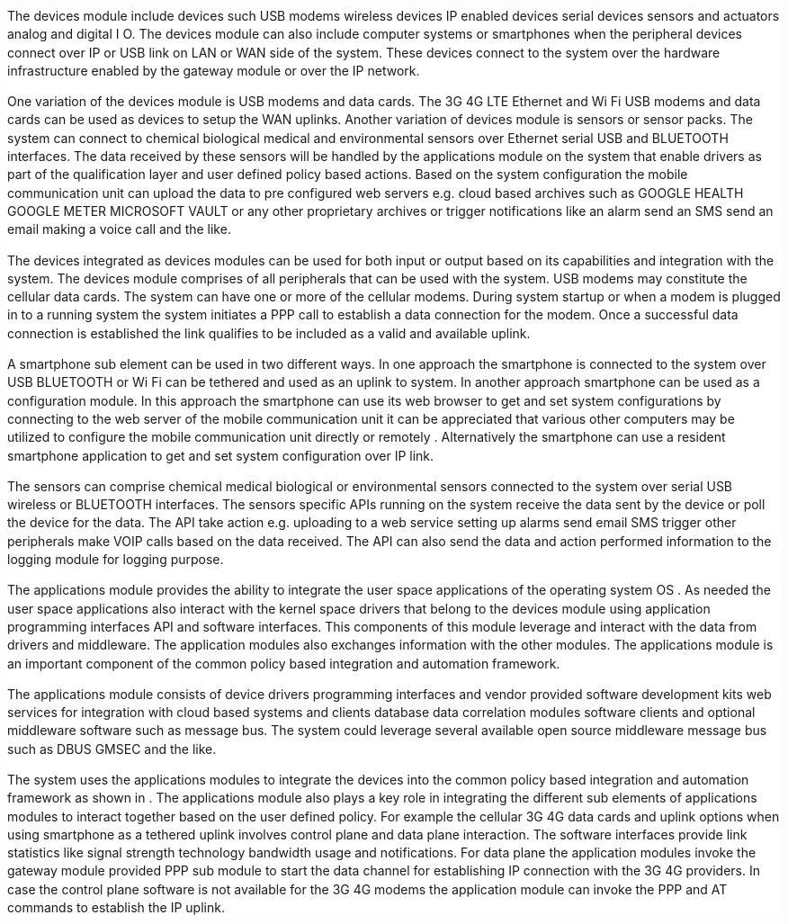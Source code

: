 The devices module include devices such USB modems wireless devices IP enabled devices serial devices sensors and actuators analog and digital I O. The devices module can also include computer systems or smartphones when the peripheral devices connect over IP or USB link on LAN or WAN side of the system. These devices connect to the system over the hardware infrastructure enabled by the gateway module or over the IP network.

One variation of the devices module is USB modems and data cards. The 3G 4G LTE Ethernet and Wi Fi USB modems and data cards can be used as devices to setup the WAN uplinks. Another variation of devices module is sensors or sensor packs. The system can connect to chemical biological medical and environmental sensors over Ethernet serial USB and BLUETOOTH interfaces. The data received by these sensors will be handled by the applications module on the system that enable drivers as part of the qualification layer and user defined policy based actions. Based on the system configuration the mobile communication unit can upload the data to pre configured web servers e.g. cloud based archives such as GOOGLE HEALTH GOOGLE METER MICROSOFT VAULT or any other proprietary archives or trigger notifications like an alarm send an SMS send an email making a voice call and the like.

The devices integrated as devices modules can be used for both input or output based on its capabilities and integration with the system. The devices module comprises of all peripherals that can be used with the system. USB modems may constitute the cellular data cards. The system can have one or more of the cellular modems. During system startup or when a modem is plugged in to a running system the system initiates a PPP call to establish a data connection for the modem. Once a successful data connection is established the link qualifies to be included as a valid and available uplink.

A smartphone sub element can be used in two different ways. In one approach the smartphone is connected to the system over USB BLUETOOTH or Wi Fi can be tethered and used as an uplink to system. In another approach smartphone can be used as a configuration module. In this approach the smartphone can use its web browser to get and set system configurations by connecting to the web server of the mobile communication unit it can be appreciated that various other computers may be utilized to configure the mobile communication unit directly or remotely . Alternatively the smartphone can use a resident smartphone application to get and set system configuration over IP link.

The sensors can comprise chemical medical biological or environmental sensors connected to the system over serial USB wireless or BLUETOOTH interfaces. The sensors specific APIs running on the system receive the data sent by the device or poll the device for the data. The API take action e.g. uploading to a web service setting up alarms send email SMS trigger other peripherals make VOIP calls based on the data received. The API can also send the data and action performed information to the logging module for logging purpose.

The applications module provides the ability to integrate the user space applications of the operating system OS . As needed the user space applications also interact with the kernel space drivers that belong to the devices module using application programming interfaces API and software interfaces. This components of this module leverage and interact with the data from drivers and middleware. The application modules also exchanges information with the other modules. The applications module is an important component of the common policy based integration and automation framework.

The applications module consists of device drivers programming interfaces and vendor provided software development kits web services for integration with cloud based systems and clients database data correlation modules software clients and optional middleware software such as message bus. The system could leverage several available open source middleware message bus such as DBUS GMSEC and the like.

The system uses the applications modules to integrate the devices into the common policy based integration and automation framework as shown in . The applications module also plays a key role in integrating the different sub elements of applications modules to interact together based on the user defined policy. For example the cellular 3G 4G data cards and uplink options when using smartphone as a tethered uplink involves control plane and data plane interaction. The software interfaces provide link statistics like signal strength technology bandwidth usage and notifications. For data plane the application modules invoke the gateway module provided PPP sub module to start the data channel for establishing IP connection with the 3G 4G providers. In case the control plane software is not available for the 3G 4G modems the application module can invoke the PPP and AT commands to establish the IP uplink.
